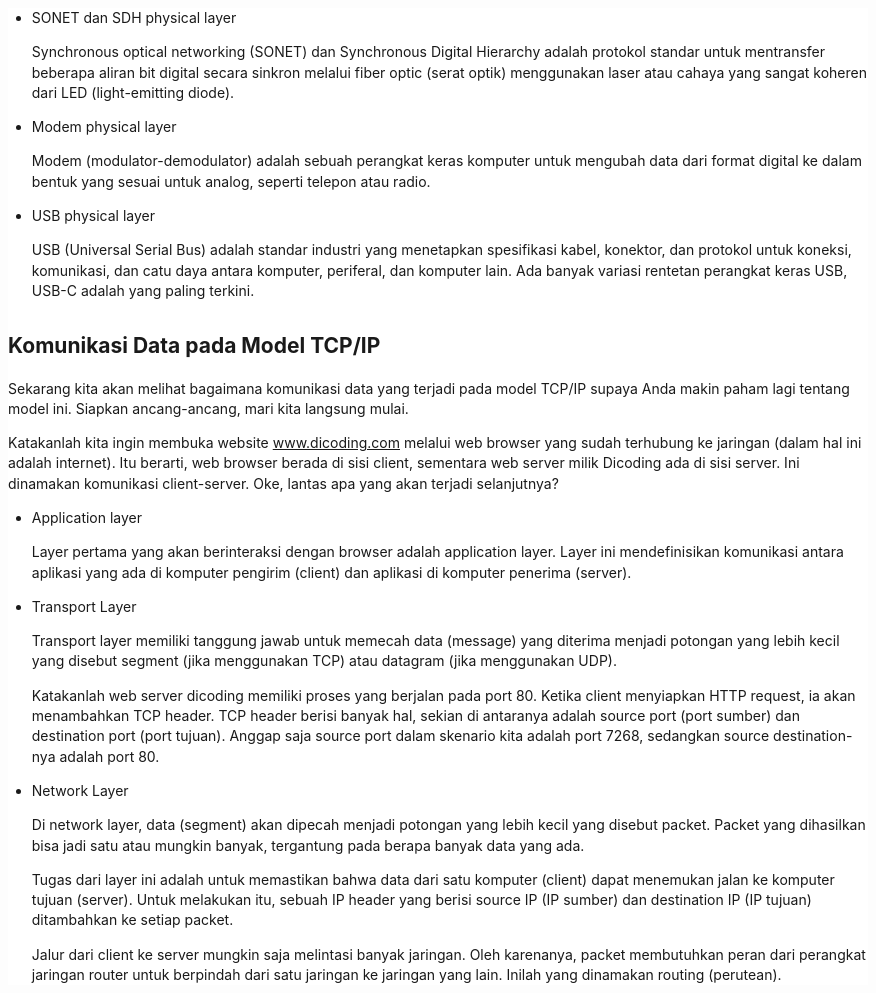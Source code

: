 - SONET dan SDH physical layer

    Synchronous optical networking (SONET) dan Synchronous Digital Hierarchy adalah protokol standar untuk mentransfer beberapa aliran bit digital secara sinkron melalui fiber optic (serat optik) menggunakan laser atau cahaya yang sangat koheren dari LED (light-emitting diode).

- Modem physical layer

    Modem (modulator-demodulator) adalah sebuah perangkat keras komputer untuk mengubah data dari format digital ke dalam bentuk yang sesuai untuk analog, seperti telepon atau radio.

- USB physical layer

    USB (Universal Serial Bus) adalah standar industri yang menetapkan spesifikasi kabel, konektor, dan protokol untuk koneksi, komunikasi, dan catu daya antara komputer, periferal, dan komputer lain. Ada banyak variasi rentetan perangkat keras USB, USB-C adalah yang paling terkini.



## Komunikasi Data pada Model TCP/IP
Sekarang kita akan melihat bagaimana komunikasi data yang terjadi pada model TCP/IP supaya Anda makin paham lagi tentang model ini. Siapkan ancang-ancang, mari kita langsung mulai.

Katakanlah kita ingin membuka website www.dicoding.com melalui web browser yang sudah terhubung ke jaringan (dalam hal ini adalah internet). Itu berarti, web browser berada di sisi client, sementara web server milik Dicoding ada di sisi server. Ini dinamakan komunikasi client-server. Oke, lantas apa yang akan terjadi selanjutnya?

- Application layer

    Layer pertama yang akan berinteraksi dengan browser adalah application layer. Layer ini mendefinisikan komunikasi antara aplikasi yang ada di komputer pengirim (client) dan aplikasi di komputer penerima (server).


- Transport Layer

    Transport layer memiliki tanggung jawab untuk memecah data (message) yang diterima menjadi potongan yang lebih kecil yang disebut segment (jika menggunakan TCP) atau datagram (jika menggunakan UDP).

    Katakanlah web server dicoding memiliki proses yang berjalan pada port 80. Ketika client menyiapkan HTTP request, ia akan menambahkan TCP header. TCP header berisi banyak hal, sekian di antaranya adalah source port (port sumber) dan destination port (port tujuan). Anggap saja source port dalam skenario kita adalah port 7268, sedangkan source destination-nya adalah port 80.


- Network Layer

    Di network layer, data (segment) akan dipecah menjadi potongan yang lebih kecil yang disebut packet. Packet yang dihasilkan bisa jadi satu atau mungkin banyak, tergantung pada berapa banyak data yang ada.

    Tugas dari layer ini adalah untuk memastikan bahwa data dari satu komputer (client) dapat menemukan jalan ke komputer tujuan (server). Untuk melakukan itu, sebuah IP header yang berisi source IP (IP sumber) dan destination IP (IP tujuan) ditambahkan ke setiap packet.

    Jalur dari client ke server mungkin saja melintasi banyak jaringan. Oleh karenanya, packet membutuhkan peran dari perangkat jaringan router untuk berpindah dari satu jaringan ke jaringan yang lain. Inilah yang dinamakan routing (perutean).
